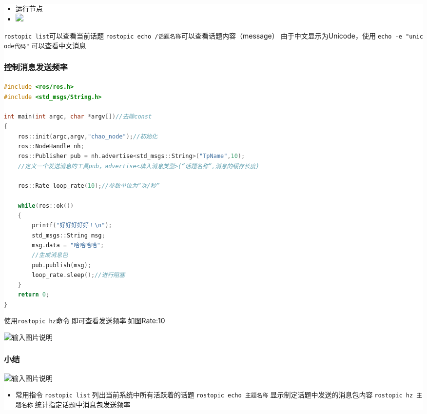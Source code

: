 - 运行节点
- ![](https://picgo-1301260628.cos.ap-guangzhou.myqcloud.com/Z9FQuT70IwZxO6lt.png)

`rostopic list`可以查看当前话题
`rostopic echo /话题名称`可以查看话题内容（message）
由于中文显示为Unicode，使用
`echo -e "unicode代码"`
可以查看中文消息

### 控制消息发送频率

```C++
#include <ros/ros.h>
#include <std_msgs/String.h>

int main(int argc, char *argv[])//去除const
{
	ros::init(argc,argv,"chao_node");//初始化
	ros::NodeHandle nh;
	ros::Publisher pub = nh.advertise<std_msgs::String>("TpName",10);
	//定义一个发送消息的工具pub，advertise<填入消息类型>(“话题名称”,消息的缓存长度)
	
	ros::Rate loop_rate(10);//参数单位为“次/秒”
	
	while(ros::ok())
	{
		printf("好好好好好！\n");
		std_msgs::String msg;
		msg.data = "哈哈哈哈";
		//生成消息包
		pub.publish(msg);
		loop_rate.sleep();//进行阻塞
	}
	return 0;
}
```

使用`rostopic hz`命令 即可查看发送频率 如图Rate:10

![输入图片说明](https://picgo-1301260628.cos.ap-guangzhou.myqcloud.com/Od2CC81NJ1X11adU.png)

### 小结

![输入图片说明](https://picgo-1301260628.cos.ap-guangzhou.myqcloud.com/l5kZxGmt0PrVpZcI.png)

- 常用指令
  `rostopic list`
  列出当前系统中所有活跃着的话题
  `rostopic echo 主题名称`
  显示制定话题中发送的消息包内容
  `rostopic hz 主题名称`
  统计指定话题中消息包发送频率
